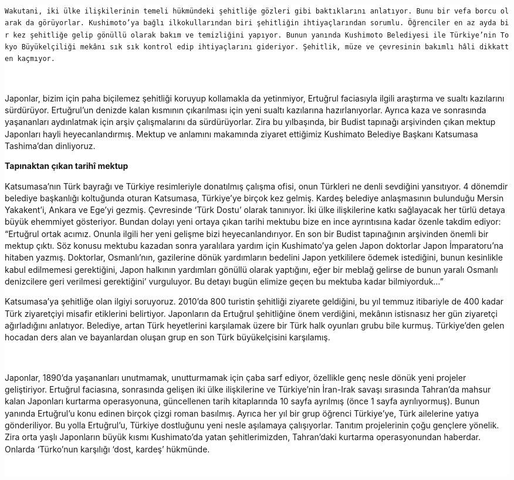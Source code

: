     Wakutani, iki ülke ilişkilerinin temeli hükmündeki şehitliğe gözleri gibi baktıklarını anlatıyor. Bunu bir vefa borcu olarak da görüyorlar. Kushimoto’ya bağlı ilkokullarından biri şehitliğin ihtiyaçlarından sorumlu. Öğrenciler en az ayda bir kez şehitliğe gelip gönüllü olarak bakım ve temizliğini yapıyor. Bunun yanında Kushimoto Belediyesi ile Türkiye’nin Tokyo Büyükelçiliği mekânı sık sık kontrol edip ihtiyaçlarını gideriyor. Şehitlik, müze ve çevresinin bakımlı hâli dikkatten kaçmıyor.
   </p>
   <p>
    <img alt="" height="388" src="http://web.archive.org/web/20121025054745im_/http://medya.aksiyon.com.tr/aksiyon/2012/08/06/mesut-ertugrul-4.jpg"/>
   </p>
   <p>
    Japonlar, bizim için paha biçilemez şehitliği koruyup kollamakla da yetinmiyor, Ertuğrul faciasıyla ilgili araştırma ve sualtı kazılarını sürdürüyor. Ertuğrul’un denizde kalan kısmının çıkarılması için yeni sualtı kazılarına hazırlanıyorlar. Ayrıca kaza ve sonrasında yaşananları aydınlatmak için arşiv çalışmalarını da sürdürüyorlar. Zira bu yılbaşında, bir Budist tapınağı arşivinden çıkan mektup Japonları hayli heyecanlandırmış. Mektup ve anlamını makamında ziyaret ettiğimiz Kushimato Belediye Başkanı Katsumasa Tashima’dan dinliyoruz.
   </p>
   <p>
    <strong>
     Tapınaktan çıkan tarihî mektup
    </strong>
   </p>
   <p>
    Katsumasa’nın Türk bayrağı ve Türkiye resimleriyle donatılmış çalışma ofisi, onun Türkleri ne denli sevdiğini yansıtıyor. 4 dönemdir belediye başkanlığı koltuğunda oturan Katsumasa, Türkiye’ye birçok kez gelmiş. Kardeş belediye anlaşmasının bulunduğu Mersin Yakakent’i, Ankara ve Ege’yi gezmiş. Çevresinde ‘Türk Dostu’ olarak tanınıyor. İki ülke ilişkilerine katkı sağlayacak her türlü detaya büyük ehemmiyet gösteriyor. Bundan dolayı yeni ortaya çıkan tarihi mektubu bize en ince ayrıntısına kadar özenle takdim ediyor: “Ertuğrul ortak acımız. Onunla ilgili her yeni gelişme bizi heyecanlandırıyor. En son bir Budist tapınağının arşivinden önemli bir mektup çıktı. Söz konusu mektubu kazadan sonra yaralılara yardım için Kushimato’ya gelen Japon doktorlar Japon İmparatoru’na hitaben yazmış. Doktorlar, Osmanlı’nın, gazilerine dönük yardımların bedelini Japon yetkililere ödemek istediğini, bunun kesinlikle kabul edilmemesi gerektiğini, Japon halkının yardımları gönüllü olarak yaptığını, eğer bir meblağ gelirse de bunun yaralı Osmanlı denizcilere geri verilmesi gerektiğini’ vurguluyor. Bu detayı bugün elimize geçen bu mektuba kadar bilmiyorduk…”
   </p>
   <p>
    Katsumasa’ya şehitliğe olan ilgiyi soruyoruz. 2010’da 800 turistin şehitliği ziyarete geldiğini, bu yıl temmuz itibariyle de 400 kadar Türk ziyaretçiyi misafir etiklerini belirtiyor. Japonların da Ertuğrul şehitliğine önem verdiğini, mekânın istisnasız her gün ziyaretçi ağırladığını anlatıyor. Belediye, artan Türk heyetlerini karşılamak üzere bir Türk halk oyunları grubu bile kurmuş. Türkiye’den gelen hocadan ders alan ve bayanlardan oluşan grup en son Türk büyükelçisini karşılamış.
   </p>
   <p>
    <img alt="" height="313" src="http://web.archive.org/web/20121025054745im_/http://medya.aksiyon.com.tr/aksiyon/2012/08/06/dance01.jpg"/>
   </p>
   <p>
    Japonlar, 1890’da yaşananları unutmamak, unutturmamak için çaba sarf ediyor, özellikle genç nesle dönük yeni projeler geliştiriyor. Ertuğrul faciasına, sonrasında gelişen iki ülke ilişkilerine ve Türkiye’nin İran-Irak savaşı sırasında Tahran’da mahsur kalan Japonları kurtarma operasyonuna, güncellenen tarih kitaplarında 10 sayfa ayrılmış (önce 1 sayfa ayrılıyormuş). Bunun yanında Ertuğrul’u konu edinen birçok çizgi roman basılmış. Ayrıca her yıl bir grup öğrenci Türkiye’ye, Türk ailelerine yatıya gönderiliyor. Bu yolla Ertuğrul’u, Türkiye dostluğunu yeni nesle aşılamaya çalışıyorlar. Tanıtım projelerinin çoğu gençlere yönelik. Zira orta yaşlı Japonların büyük kısmı Kushimato’da yatan şehitlerimizden, Tahran’daki kurtarma operasyonundan haberdar. Onlarda ‘Türko’nun karşılığı ‘dost, kardeş’ hükmünde.
   </p>
   <p>
    <img alt="" height="331" src="http://web.archive.org/web/20121025054745im_/http://medya.aksiyon.com.tr/aksiyon/2012/08/06/dance02.jpg"/>
   </p>
   <p>
    <strong>